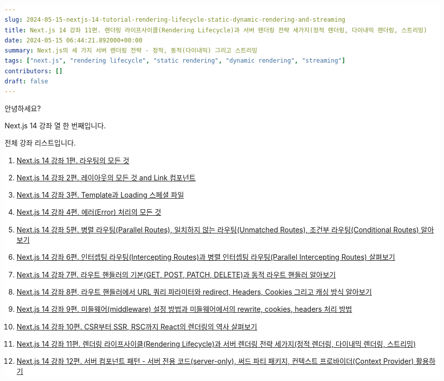 ```yaml
---
slug: 2024-05-15-nextjs-14-tutorial-rendering-lifecycle-static-dynamic-rendering-and-streaming
title: Next.js 14 강좌 11편. 렌더링 라이프사이클(Rendering Lifecycle)과 서버 렌더링 전략 세가지(정적 렌더링, 다이내믹 렌더링, 스트리밍)
date: 2024-05-15 06:44:21.892000+00:00
summary: Next.js의 세 가지 서버 렌더링 전략 - 정적, 동적(다이내믹) 그리고 스트리밍
tags: ["next.js", "rendering lifecycle", "static rendering", "dynamic rendering", "streaming"]
contributors: []
draft: false
---
```


안녕하세요?

Next.js 14 강좌 열 한 번째입니다.

전체 강좌 리스트입니다.

1. [Next.js 14 강좌 1편. 라우팅의 모든 것](https://mycodingshub.github.io/blog/2024-01-13-nextjs-14-tutorial-1-all-about-routing)

2. [Next.js 14 강좌 2편. 레이아웃의 모든 것 and Link 컴포넌트](https://mycodingshub.github.io/blog/2024-01-14-nextjs-14-tutorial-2-all-about-layout-and-link-component)

3. [Next.js 14 강좌 3편. Template과 Loading 스페셜 파일](https://mycodingshub.github.io/blog/2024-04-20-nextjs-14-tutorial-template-and-loading-ui-special-files)

4. [Next.js 14 강좌 4편. 에러(Error) 처리의 모든 것](https://mycodingshub.github.io/blog/2024-04-27-nextjs-14-tutorial-all-about-error)

5. [Next.js 14 강좌 5편. 병렬 라우팅(Parallel Routes), 일치하지 않는 라우팅(Unmatched Routes), 조건부 라우팅(Conditional Routes) 알아보기](https://mycodingshub.github.io/blog/2024-04-28)

6. [Next.js 14 강좌 6편. 인터셉팅 라우팅(Intercepting Routes)과 병렬 인터셉팅 라우팅(Parallel Intercepting Routes) 살펴보기](https://mycodingshub.github.io/blog/2024-05-04-nextjs-14-tutorial-6-intercepting-routes-and-parallel-intercepting-routes)

7. [Next.js 14 강좌 7편. 라우트 핸들러의 기본(GET, POST, PATCH, DELETE)과 동적 라우트 핸들러 알아보기](https://mycodingshub.github.io/blog/2024-05-12-nextjs-14-tutorial-route-handler-get-post-patch-delete-method-and-dynamic-route-handler)

8. [Next.js 14 강좌 8편, 라우트 핸들러에서 URL 쿼리 파라미터와 redirect, Headers, Cookies 그리고 캐싱 방식 알아보기](https://mycodingshub.github.io/blog/2024-05-12-nextjs-14-tutorial-route-handler-and-url-query-parameter-redirect-headers-cookies-caching)

9. [Next.js 14 강좌 9편. 미들웨어(middleware) 설정 방법과 미들웨어에서의 rewrite, cookies, headers 처리 방법](https://mycodingshub.github.io/blog/2024-05-12-nextjs-14-tutorial-middleware-and-rewrite-cookies-headers-in-middleware)

10. [Next.js 14 강좌 10편. CSR부터 SSR, RSC까지 React의 렌더링의 역사 살펴보기](https://mycodingshub.github.io/blog/2024-05-14-nextjs-14-tutorial-all-about-rendering-csr-ssr-rsc)

11. [Next.js 14 강좌 11편. 렌더링 라이프사이클(Rendering Lifecycle)과 서버 렌더링 전략 세가지(정적 렌더링, 다이내믹 렌더링, 스트리밍)](https://mycodingshub.github.io/blog/2024-05-15-nextjs-14-tutorial-rendering-lifecycle-static-dynamic-rendering-and-streaming)

12. [Next.js 14 강좌 12편. 서버 컴포넌트 패턴 - 서버 전용 코드(server-only), 써드 파티 패키지, 컨텍스트 프로바이더(Context Provider) 활용하기](https://mycodingshub.github.io/blog/2024-05-15-nextjs-14-server-component-patterns-server-only-third-party-package-context-provider)

